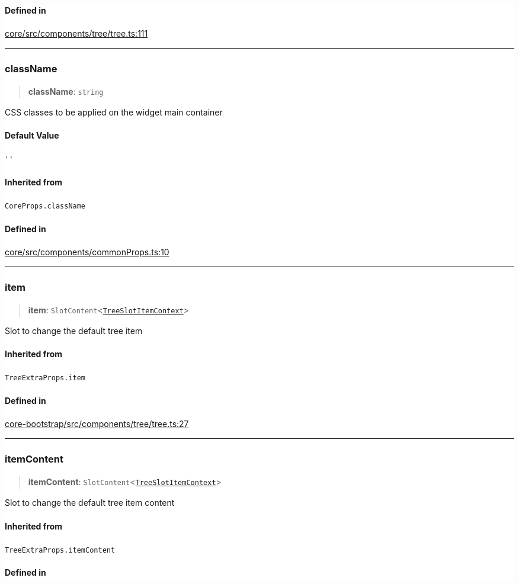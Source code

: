 #### Defined in

[core/src/components/tree/tree.ts:111](https://github.com/AmadeusITGroup/AgnosUI/blob/7b1962330e28f4d70b60d9b54575aab84007b5e7/core/src/components/tree/tree.ts#L111)

***

### className

> **className**: `string`

CSS classes to be applied on the widget main container

#### Default Value

`''`

#### Inherited from

`CoreProps.className`

#### Defined in

[core/src/components/commonProps.ts:10](https://github.com/AmadeusITGroup/AgnosUI/blob/7b1962330e28f4d70b60d9b54575aab84007b5e7/core/src/components/commonProps.ts#L10)

***

### item

> **item**: `SlotContent`\<[`TreeSlotItemContext`](../type-aliases/TreeSlotItemContext.md)\>

Slot to change the default tree item

#### Inherited from

`TreeExtraProps.item`

#### Defined in

[core-bootstrap/src/components/tree/tree.ts:27](https://github.com/AmadeusITGroup/AgnosUI/blob/7b1962330e28f4d70b60d9b54575aab84007b5e7/core-bootstrap/src/components/tree/tree.ts#L27)

***

### itemContent

> **itemContent**: `SlotContent`\<[`TreeSlotItemContext`](../type-aliases/TreeSlotItemContext.md)\>

Slot to change the default tree item content

#### Inherited from

`TreeExtraProps.itemContent`

#### Defined in
